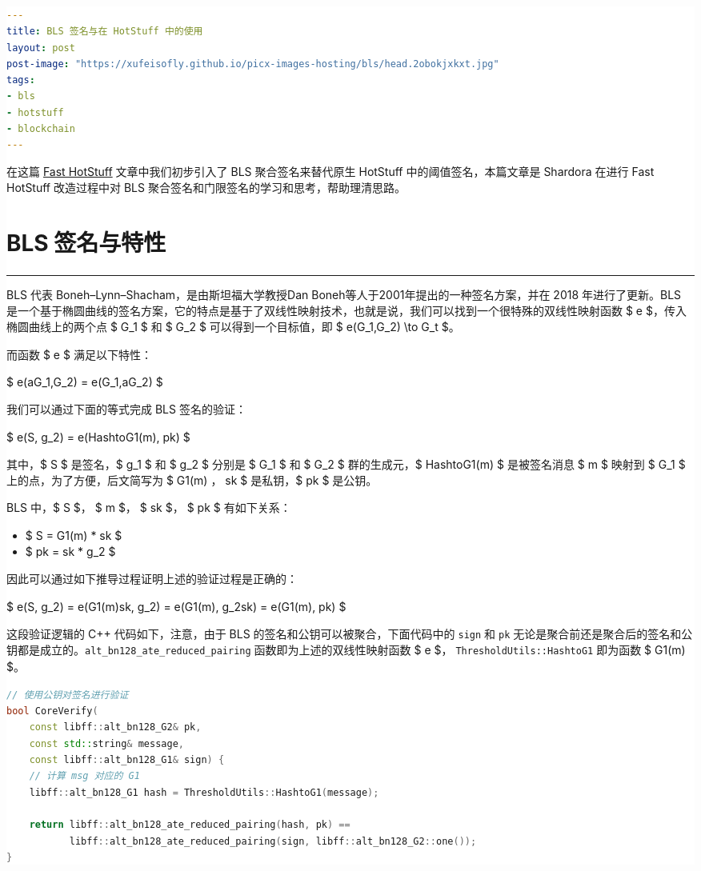 ```yaml
---
title: BLS 签名与在 HotStuff 中的使用
layout: post
post-image: "https://xufeisofly.github.io/picx-images-hosting/bls/head.2obokjxkxt.jpg"
tags:
- bls
- hotstuff
- blockchain
---
```


在这篇 [Fast HotStuff](https://xufeisofly.github.io/blog/fast-hotstuff) 文章中我们初步引入了 BLS 聚合签名来替代原生 HotStuff 中的阈值签名，本篇文章是 Shardora 在进行 Fast HotStuff 改造过程中对 BLS 聚合签名和门限签名的学习和思考，帮助理清思路。

# BLS 签名与特性
---

BLS 代表 Boneh–Lynn–Shacham，是由斯坦福大学教授Dan Boneh等人于2001年提出的一种签名方案，并在 2018 年进行了更新。BLS 是一个基于椭圆曲线的签名方案，它的特点是基于了双线性映射技术，也就是说，我们可以找到一个很特殊的双线性映射函数 $ e $，传入椭圆曲线上的两个点 $ G_1 $ 和 $ G_2 $ 可以得到一个目标值，即 $ e(G_1,G_2) \to G_t $。

而函数 $ e $ 满足以下特性：

$ e(aG_1,G_2) = e(G_1,aG_2) $

我们可以通过下面的等式完成 BLS 签名的验证：

$ e(S, g_2) = e(HashtoG1(m), pk) $

其中，$ S $ 是签名，$ g_1 $ 和 $ g_2 $ 分别是 $ G_1 $ 和 $ G_2 $ 群的生成元，$ HashtoG1(m) $ 是被签名消息 $ m $ 映射到 $ G_1 $ 上的点，为了方便，后文简写为 $ G1(m) $，$ sk $ 是私钥，$ pk $ 是公钥。

BLS 中，$ S $， $ m $， $ sk $， $ pk $ 有如下关系：

+ $ S = G1(m) * sk $
+ $ pk = sk * g_2 $

因此可以通过如下推导过程证明上述的验证过程是正确的：

$ e(S, g_2) = e(G1(m)sk, g_2) = e(G1(m), g_2sk) = e(G1(m), pk) $

这段验证逻辑的 C++ 代码如下，注意，由于 BLS 的签名和公钥可以被聚合，下面代码中的 `sign` 和 `pk` 无论是聚合前还是聚合后的签名和公钥都是成立的。`alt_bn128_ate_reduced_pairing` 函数即为上述的双线性映射函数 $ e $， `ThresholdUtils::HashtoG1` 即为函数 $ G1(m) $。

```cpp
// 使用公钥对签名进行验证
bool CoreVerify( 
    const libff::alt_bn128_G2& pk, 
    const std::string& message,
    const libff::alt_bn128_G1& sign) {
    // 计算 msg 对应的 G1
    libff::alt_bn128_G1 hash = ThresholdUtils::HashtoG1(message);

    return libff::alt_bn128_ate_reduced_pairing(hash, pk) ==
           libff::alt_bn128_ate_reduced_pairing(sign, libff::alt_bn128_G2::one());
}
```
